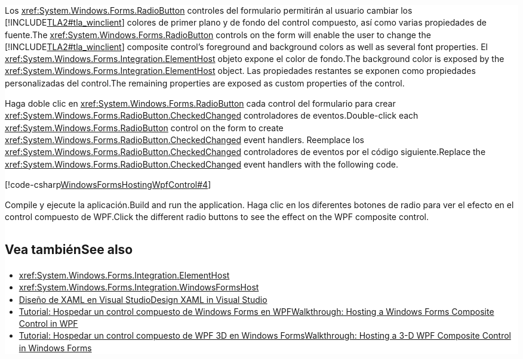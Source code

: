  <span data-ttu-id="133d5-376">Los <xref:System.Windows.Forms.RadioButton> controles del formulario permitirán al usuario cambiar los [!INCLUDE[TLA2#tla_winclient](../../../../includes/tla2sharptla-winclient-md.md)] colores de primer plano y de fondo del control compuesto, así como varias propiedades de fuente.</span><span class="sxs-lookup"><span data-stu-id="133d5-376">The <xref:System.Windows.Forms.RadioButton> controls on the form will enable the user to change the [!INCLUDE[TLA2#tla_winclient](../../../../includes/tla2sharptla-winclient-md.md)] composite control’s foreground and background colors as well as several font properties.</span></span> <span data-ttu-id="133d5-377">El <xref:System.Windows.Forms.Integration.ElementHost> objeto expone el color de fondo.</span><span class="sxs-lookup"><span data-stu-id="133d5-377">The background color is exposed by the <xref:System.Windows.Forms.Integration.ElementHost> object.</span></span> <span data-ttu-id="133d5-378">Las propiedades restantes se exponen como propiedades personalizadas del control.</span><span class="sxs-lookup"><span data-stu-id="133d5-378">The remaining properties are exposed as custom properties of the control.</span></span>  
  
 <span data-ttu-id="133d5-379">Haga doble clic en <xref:System.Windows.Forms.RadioButton> cada control del formulario para crear <xref:System.Windows.Forms.RadioButton.CheckedChanged> controladores de eventos.</span><span class="sxs-lookup"><span data-stu-id="133d5-379">Double-click each <xref:System.Windows.Forms.RadioButton> control on the form to create <xref:System.Windows.Forms.RadioButton.CheckedChanged> event handlers.</span></span> <span data-ttu-id="133d5-380">Reemplace los <xref:System.Windows.Forms.RadioButton.CheckedChanged> controladores de eventos por el código siguiente.</span><span class="sxs-lookup"><span data-stu-id="133d5-380">Replace the <xref:System.Windows.Forms.RadioButton.CheckedChanged> event handlers with the following code.</span></span>  
  
 [!code-csharp[WindowsFormsHostingWpfControl#4](~/samples/snippets/csharp/VS_Snippets_Wpf/WindowsFormsHostingWpfControl/CSharp/WFHost/Form1.cs#4)]  
  
 <span data-ttu-id="133d5-381">Compile y ejecute la aplicación.</span><span class="sxs-lookup"><span data-stu-id="133d5-381">Build and run the application.</span></span> <span data-ttu-id="133d5-382">Haga clic en los diferentes botones de radio para ver el efecto en el control compuesto de WPF.</span><span class="sxs-lookup"><span data-stu-id="133d5-382">Click the different radio buttons to see the effect on the WPF composite control.</span></span>  
  
## <a name="see-also"></a><span data-ttu-id="133d5-383">Vea también</span><span class="sxs-lookup"><span data-stu-id="133d5-383">See also</span></span>

- <xref:System.Windows.Forms.Integration.ElementHost>
- <xref:System.Windows.Forms.Integration.WindowsFormsHost>
- [<span data-ttu-id="133d5-384">Diseño de XAML en Visual Studio</span><span class="sxs-lookup"><span data-stu-id="133d5-384">Design XAML in Visual Studio</span></span>](/visualstudio/designers/designing-xaml-in-visual-studio)
- [<span data-ttu-id="133d5-385">Tutorial: Hospedar un control compuesto de Windows Forms en WPF</span><span class="sxs-lookup"><span data-stu-id="133d5-385">Walkthrough: Hosting a Windows Forms Composite Control in WPF</span></span>](walkthrough-hosting-a-windows-forms-composite-control-in-wpf.md)
- [<span data-ttu-id="133d5-386">Tutorial: Hospedar un control compuesto de WPF 3D en Windows Forms</span><span class="sxs-lookup"><span data-stu-id="133d5-386">Walkthrough: Hosting a 3-D WPF Composite Control in Windows Forms</span></span>](walkthrough-hosting-a-3-d-wpf-composite-control-in-windows-forms.md)
